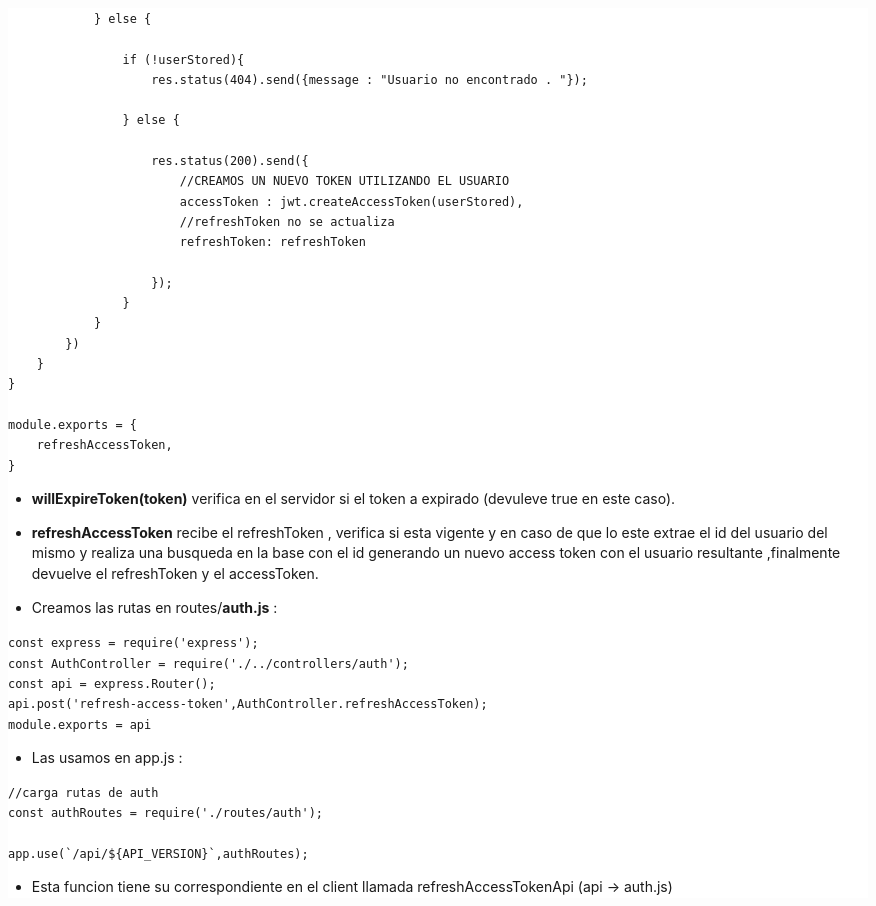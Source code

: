 ~~~
            } else {

                if (!userStored){
                    res.status(404).send({message : "Usuario no encontrado . "});

                } else {

                    res.status(200).send({
                        //CREAMOS UN NUEVO TOKEN UTILIZANDO EL USUARIO 
                        accessToken : jwt.createAccessToken(userStored),
                        //refreshToken no se actualiza 
                        refreshToken: refreshToken

                    });
                }
            }
        })
    }
}

module.exports = {
    refreshAccessToken,
}
~~~

- **willExpireToken(token)** verifica en el servidor si el token a expirado (devuleve true en este caso).

- **refreshAccessToken** recibe el refreshToken , verifica si esta vigente y en caso de que lo este extrae el id del usuario del mismo y realiza una busqueda en la base con el id generando un nuevo access token con el usuario resultante ,finalmente devuelve el refreshToken y el accessToken.




- Creamos las rutas en routes/**auth.js** : 

~~~
const express = require('express');
const AuthController = require('./../controllers/auth');
const api = express.Router();
api.post('refresh-access-token',AuthController.refreshAccessToken);
module.exports = api
~~~

- Las usamos en app.js :

~~~
//carga rutas de auth
const authRoutes = require('./routes/auth');

app.use(`/api/${API_VERSION}`,authRoutes);
~~~

- Esta funcion tiene su correspondiente en el client llamada refreshAccessTokenApi (api -> auth.js)
